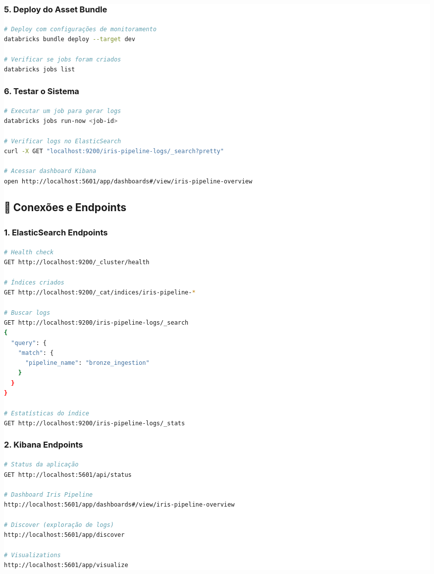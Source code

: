 ### 5. **Deploy do Asset Bundle**

```bash
# Deploy com configurações de monitoramento
databricks bundle deploy --target dev

# Verificar se jobs foram criados
databricks jobs list
```

### 6. **Testar o Sistema**

```bash
# Executar um job para gerar logs
databricks jobs run-now <job-id>

# Verificar logs no ElasticSearch
curl -X GET "localhost:9200/iris-pipeline-logs/_search?pretty"

# Acessar dashboard Kibana
open http://localhost:5601/app/dashboards#/view/iris-pipeline-overview
```

## 🔗 Conexões e Endpoints

### 1. **ElasticSearch Endpoints**

```bash
# Health check
GET http://localhost:9200/_cluster/health

# Índices criados
GET http://localhost:9200/_cat/indices/iris-pipeline-*

# Buscar logs
GET http://localhost:9200/iris-pipeline-logs/_search
{
  "query": {
    "match": {
      "pipeline_name": "bronze_ingestion"
    }
  }
}

# Estatísticas do índice
GET http://localhost:9200/iris-pipeline-logs/_stats
```

### 2. **Kibana Endpoints**

```bash
# Status da aplicação
GET http://localhost:5601/api/status

# Dashboard Iris Pipeline
http://localhost:5601/app/dashboards#/view/iris-pipeline-overview

# Discover (exploração de logs)
http://localhost:5601/app/discover

# Visualizations
http://localhost:5601/app/visualize
```
